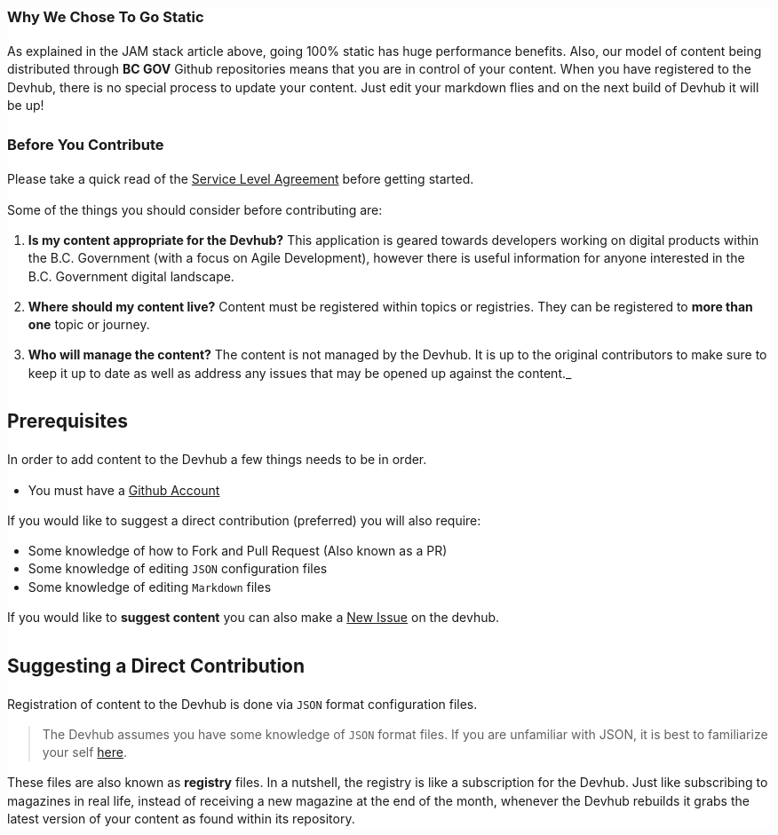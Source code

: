 ### Why We Chose To Go Static

As explained in the JAM stack article above, going 100% static has huge performance benefits. Also, our model of content being distributed through __BC GOV__ Github repositories means that you are in control of your content. When you have registered to the Devhub, there is no special process to update your content. Just edit your markdown flies and on the next build of Devhub it will be up!


### Before You Contribute
Please take a quick read of the [Service Level Agreement](https://github.com/bcgov/devhub-app-web/blob/master/docs/content_contribution_sla.md) before getting started. 

Some of the things you should consider before contributing are:

1. __Is my content appropriate for the Devhub?__
This application is geared towards developers working on digital products within the B.C. Government (with a focus on Agile Development), however there is useful information for anyone interested in the B.C. Government digital landscape.

2. __Where should my content live?__
Content must be registered within topics or registries. They can be registered to __more than one__ topic or journey.

3. __Who will manage the content?__
The content is not managed by the Devhub. It is up to the original contributors to make sure to keep it up to date
as well as address any issues that may be opened up against the content._

## Prerequisites

In order to add content to the Devhub a few things needs to be in order.

- You must have a [Github Account](https://github.com/)

If you would like to suggest a direct contribution (preferred) you will also require:
- Some knowledge of how to Fork and Pull Request (Also known as a PR)
- Some knowledge of editing `JSON` configuration files
- Some knowledge of editing `Markdown` files

If you would like to __suggest content__ you can also make a [New Issue](https://github.com/bcgov/devhub-app-web/issues/new/choose) on the devhub. 


## Suggesting a Direct Contribution

Registration of content to the Devhub is done via `JSON` format configuration files.

> The Devhub assumes you have some knowledge of `JSON` format files. If you are unfamiliar with JSON, it is best to familiarize your self [here](https://www.digitalocean.com/community/tutorials/an-introduction-to-json).

These files are also known as __registry__ files. In a nutshell, the registry is like a subscription for the Devhub. Just like subscribing to magazines in real life, instead of receiving a new magazine at the end of the month, whenever the Devhub rebuilds it grabs the latest version of your content as found within its repository.
